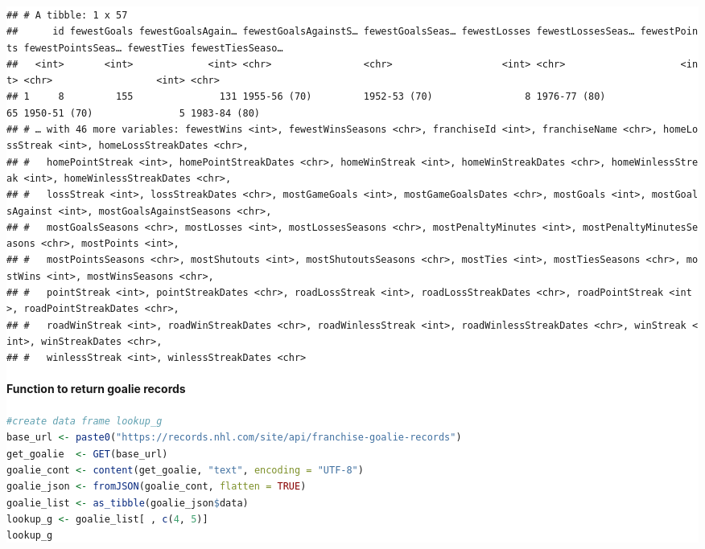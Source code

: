     ## # A tibble: 1 x 57
    ##      id fewestGoals fewestGoalsAgain… fewestGoalsAgainstS… fewestGoalsSeas… fewestLosses fewestLossesSeas… fewestPoints fewestPointsSeas… fewestTies fewestTiesSeaso…
    ##   <int>       <int>             <int> <chr>                <chr>                   <int> <chr>                    <int> <chr>                  <int> <chr>           
    ## 1     8         155               131 1955-56 (70)         1952-53 (70)                8 1976-77 (80)                65 1950-51 (70)               5 1983-84 (80)    
    ## # … with 46 more variables: fewestWins <int>, fewestWinsSeasons <chr>, franchiseId <int>, franchiseName <chr>, homeLossStreak <int>, homeLossStreakDates <chr>,
    ## #   homePointStreak <int>, homePointStreakDates <chr>, homeWinStreak <int>, homeWinStreakDates <chr>, homeWinlessStreak <int>, homeWinlessStreakDates <chr>,
    ## #   lossStreak <int>, lossStreakDates <chr>, mostGameGoals <int>, mostGameGoalsDates <chr>, mostGoals <int>, mostGoalsAgainst <int>, mostGoalsAgainstSeasons <chr>,
    ## #   mostGoalsSeasons <chr>, mostLosses <int>, mostLossesSeasons <chr>, mostPenaltyMinutes <int>, mostPenaltyMinutesSeasons <chr>, mostPoints <int>,
    ## #   mostPointsSeasons <chr>, mostShutouts <int>, mostShutoutsSeasons <chr>, mostTies <int>, mostTiesSeasons <chr>, mostWins <int>, mostWinsSeasons <chr>,
    ## #   pointStreak <int>, pointStreakDates <chr>, roadLossStreak <int>, roadLossStreakDates <chr>, roadPointStreak <int>, roadPointStreakDates <chr>,
    ## #   roadWinStreak <int>, roadWinStreakDates <chr>, roadWinlessStreak <int>, roadWinlessStreakDates <chr>, winStreak <int>, winStreakDates <chr>,
    ## #   winlessStreak <int>, winlessStreakDates <chr>

#### Function to return goalie records

``` r
#create data frame lookup_g
base_url <- paste0("https://records.nhl.com/site/api/franchise-goalie-records")
get_goalie  <- GET(base_url)
goalie_cont <- content(get_goalie, "text", encoding = "UTF-8")
goalie_json <- fromJSON(goalie_cont, flatten = TRUE)
goalie_list <- as_tibble(goalie_json$data)
lookup_g <- goalie_list[ , c(4, 5)]
lookup_g
```
